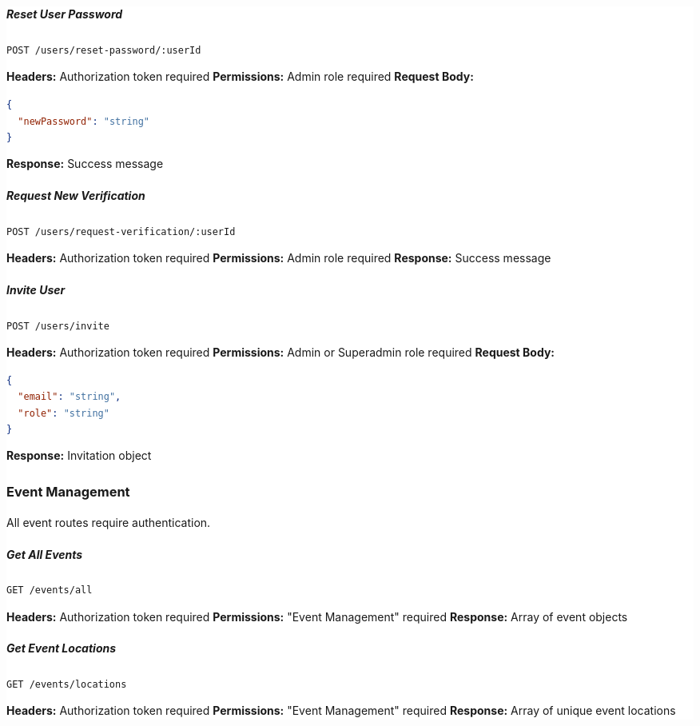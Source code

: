 ##### Reset User Password
```http
POST /users/reset-password/:userId
```
**Headers:** Authorization token required
**Permissions:** Admin role required
**Request Body:**
```json
{
  "newPassword": "string"
}
```
**Response:** Success message

##### Request New Verification
```http
POST /users/request-verification/:userId
```
**Headers:** Authorization token required
**Permissions:** Admin role required
**Response:** Success message

##### Invite User
```http
POST /users/invite
```
**Headers:** Authorization token required
**Permissions:** Admin or Superadmin role required
**Request Body:**
```json
{
  "email": "string",
  "role": "string"
}
```
**Response:** Invitation object

### Event Management

All event routes require authentication.

##### Get All Events
```http
GET /events/all
```
**Headers:** Authorization token required
**Permissions:** "Event Management" required
**Response:** Array of event objects

##### Get Event Locations
```http
GET /events/locations
```
**Headers:** Authorization token required
**Permissions:** "Event Management" required
**Response:** Array of unique event locations
